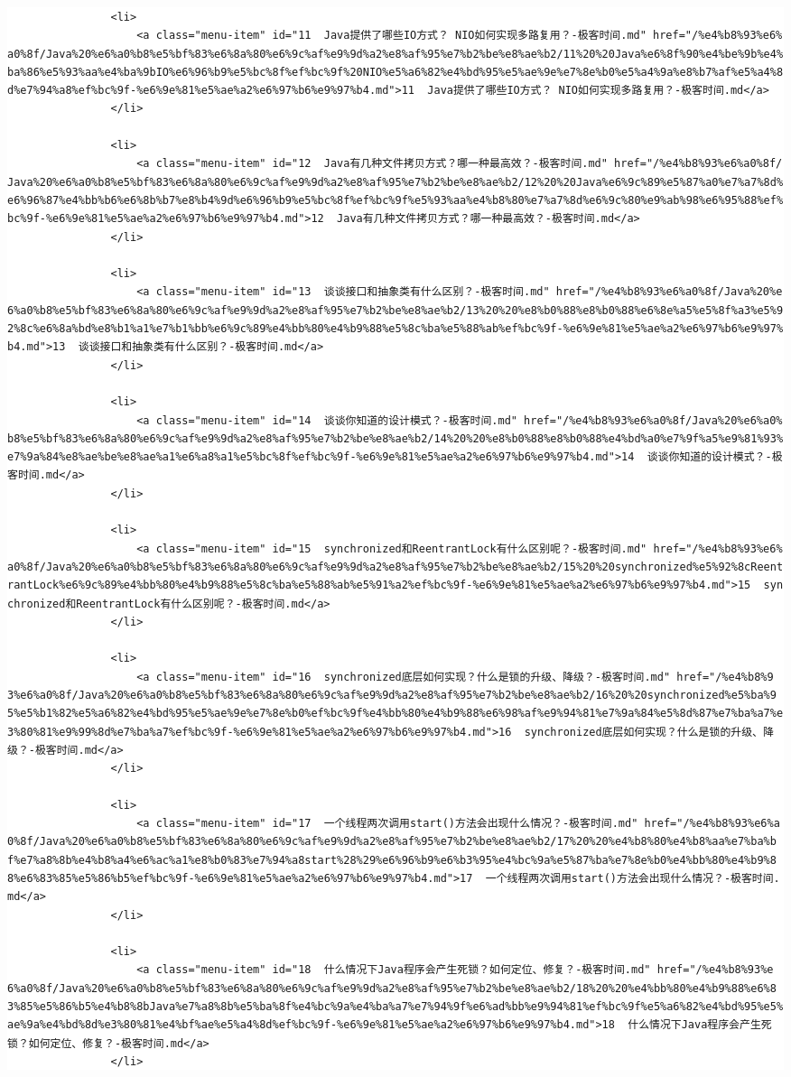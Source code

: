                     <li>
                        <a class="menu-item" id="11  Java提供了哪些IO方式？ NIO如何实现多路复用？-极客时间.md" href="/%e4%b8%93%e6%a0%8f/Java%20%e6%a0%b8%e5%bf%83%e6%8a%80%e6%9c%af%e9%9d%a2%e8%af%95%e7%b2%be%e8%ae%b2/11%20%20Java%e6%8f%90%e4%be%9b%e4%ba%86%e5%93%aa%e4%ba%9bIO%e6%96%b9%e5%bc%8f%ef%bc%9f%20NIO%e5%a6%82%e4%bd%95%e5%ae%9e%e7%8e%b0%e5%a4%9a%e8%b7%af%e5%a4%8d%e7%94%a8%ef%bc%9f-%e6%9e%81%e5%ae%a2%e6%97%b6%e9%97%b4.md">11  Java提供了哪些IO方式？ NIO如何实现多路复用？-极客时间.md</a>
                    </li>
                    
                    <li>
                        <a class="menu-item" id="12  Java有几种文件拷贝方式？哪一种最高效？-极客时间.md" href="/%e4%b8%93%e6%a0%8f/Java%20%e6%a0%b8%e5%bf%83%e6%8a%80%e6%9c%af%e9%9d%a2%e8%af%95%e7%b2%be%e8%ae%b2/12%20%20Java%e6%9c%89%e5%87%a0%e7%a7%8d%e6%96%87%e4%bb%b6%e6%8b%b7%e8%b4%9d%e6%96%b9%e5%bc%8f%ef%bc%9f%e5%93%aa%e4%b8%80%e7%a7%8d%e6%9c%80%e9%ab%98%e6%95%88%ef%bc%9f-%e6%9e%81%e5%ae%a2%e6%97%b6%e9%97%b4.md">12  Java有几种文件拷贝方式？哪一种最高效？-极客时间.md</a>
                    </li>
                    
                    <li>
                        <a class="menu-item" id="13  谈谈接口和抽象类有什么区别？-极客时间.md" href="/%e4%b8%93%e6%a0%8f/Java%20%e6%a0%b8%e5%bf%83%e6%8a%80%e6%9c%af%e9%9d%a2%e8%af%95%e7%b2%be%e8%ae%b2/13%20%20%e8%b0%88%e8%b0%88%e6%8e%a5%e5%8f%a3%e5%92%8c%e6%8a%bd%e8%b1%a1%e7%b1%bb%e6%9c%89%e4%bb%80%e4%b9%88%e5%8c%ba%e5%88%ab%ef%bc%9f-%e6%9e%81%e5%ae%a2%e6%97%b6%e9%97%b4.md">13  谈谈接口和抽象类有什么区别？-极客时间.md</a>
                    </li>
                    
                    <li>
                        <a class="menu-item" id="14  谈谈你知道的设计模式？-极客时间.md" href="/%e4%b8%93%e6%a0%8f/Java%20%e6%a0%b8%e5%bf%83%e6%8a%80%e6%9c%af%e9%9d%a2%e8%af%95%e7%b2%be%e8%ae%b2/14%20%20%e8%b0%88%e8%b0%88%e4%bd%a0%e7%9f%a5%e9%81%93%e7%9a%84%e8%ae%be%e8%ae%a1%e6%a8%a1%e5%bc%8f%ef%bc%9f-%e6%9e%81%e5%ae%a2%e6%97%b6%e9%97%b4.md">14  谈谈你知道的设计模式？-极客时间.md</a>
                    </li>
                    
                    <li>
                        <a class="menu-item" id="15  synchronized和ReentrantLock有什么区别呢？-极客时间.md" href="/%e4%b8%93%e6%a0%8f/Java%20%e6%a0%b8%e5%bf%83%e6%8a%80%e6%9c%af%e9%9d%a2%e8%af%95%e7%b2%be%e8%ae%b2/15%20%20synchronized%e5%92%8cReentrantLock%e6%9c%89%e4%bb%80%e4%b9%88%e5%8c%ba%e5%88%ab%e5%91%a2%ef%bc%9f-%e6%9e%81%e5%ae%a2%e6%97%b6%e9%97%b4.md">15  synchronized和ReentrantLock有什么区别呢？-极客时间.md</a>
                    </li>
                    
                    <li>
                        <a class="menu-item" id="16  synchronized底层如何实现？什么是锁的升级、降级？-极客时间.md" href="/%e4%b8%93%e6%a0%8f/Java%20%e6%a0%b8%e5%bf%83%e6%8a%80%e6%9c%af%e9%9d%a2%e8%af%95%e7%b2%be%e8%ae%b2/16%20%20synchronized%e5%ba%95%e5%b1%82%e5%a6%82%e4%bd%95%e5%ae%9e%e7%8e%b0%ef%bc%9f%e4%bb%80%e4%b9%88%e6%98%af%e9%94%81%e7%9a%84%e5%8d%87%e7%ba%a7%e3%80%81%e9%99%8d%e7%ba%a7%ef%bc%9f-%e6%9e%81%e5%ae%a2%e6%97%b6%e9%97%b4.md">16  synchronized底层如何实现？什么是锁的升级、降级？-极客时间.md</a>
                    </li>
                    
                    <li>
                        <a class="menu-item" id="17  一个线程两次调用start()方法会出现什么情况？-极客时间.md" href="/%e4%b8%93%e6%a0%8f/Java%20%e6%a0%b8%e5%bf%83%e6%8a%80%e6%9c%af%e9%9d%a2%e8%af%95%e7%b2%be%e8%ae%b2/17%20%20%e4%b8%80%e4%b8%aa%e7%ba%bf%e7%a8%8b%e4%b8%a4%e6%ac%a1%e8%b0%83%e7%94%a8start%28%29%e6%96%b9%e6%b3%95%e4%bc%9a%e5%87%ba%e7%8e%b0%e4%bb%80%e4%b9%88%e6%83%85%e5%86%b5%ef%bc%9f-%e6%9e%81%e5%ae%a2%e6%97%b6%e9%97%b4.md">17  一个线程两次调用start()方法会出现什么情况？-极客时间.md</a>
                    </li>
                    
                    <li>
                        <a class="menu-item" id="18  什么情况下Java程序会产生死锁？如何定位、修复？-极客时间.md" href="/%e4%b8%93%e6%a0%8f/Java%20%e6%a0%b8%e5%bf%83%e6%8a%80%e6%9c%af%e9%9d%a2%e8%af%95%e7%b2%be%e8%ae%b2/18%20%20%e4%bb%80%e4%b9%88%e6%83%85%e5%86%b5%e4%b8%8bJava%e7%a8%8b%e5%ba%8f%e4%bc%9a%e4%ba%a7%e7%94%9f%e6%ad%bb%e9%94%81%ef%bc%9f%e5%a6%82%e4%bd%95%e5%ae%9a%e4%bd%8d%e3%80%81%e4%bf%ae%e5%a4%8d%ef%bc%9f-%e6%9e%81%e5%ae%a2%e6%97%b6%e9%97%b4.md">18  什么情况下Java程序会产生死锁？如何定位、修复？-极客时间.md</a>
                    </li>
                    